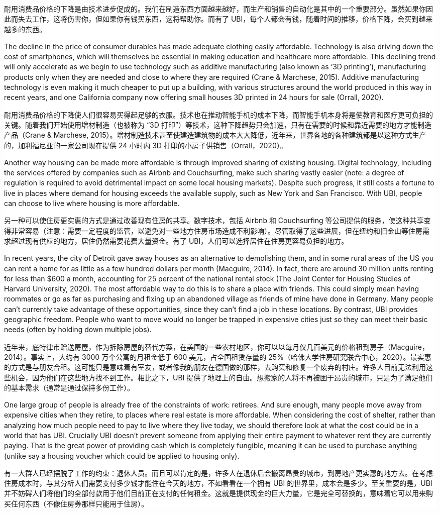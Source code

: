 耐用消费品价格的下降是由技术进步促成的。我们在制造东西方面越来越好，而生产和销售的自动化是其中的一个重要部分。虽然如果你因此而失去工作，这将伤害你，但如果你有钱买东西，这将帮助你。而有了 UBI，每个人都会有钱，随着时间的推移，价格下降，会买到越来越多的东西。

 
The decline in the price of consumer durables has made adequate clothing easily affordable. Technology is also driving down the cost of smartphones, which will themselves be essential in making education and healthcare more affordable. This declining trend will only accelerate as we begin to use technology such as additive manufacturing (also known as ‘3D printing’), manufacturing products only when they are needed and close to where they are required (Crane & Marchese, 2015). Additive manufacturing technology is even making it much cheaper to put up a building, with various structures around the world produced in this way in recent years, and one California company now offering small houses 3D printed in 24 hours for sale (Orrall, 2020).

耐用消费品价格的下降使人们很容易买得起足够的衣服。技术也在推动智能手机的成本下降，而智能手机本身将是使教育和医疗更可负担的关键。随着我们开始使用增材制造（也被称为 “3D 打印”）等技术，这种下降趋势只会加速，只有在需要的时候和靠近需要的地方才能制造产品（Crane & Marchese, 2015）。增材制造技术甚至使建造建筑物的成本大大降低，近年来，世界各地的各种建筑都是以这种方式生产的，加利福尼亚的一家公司现在提供 24 小时内 3D 打印的小房子供销售（Orrall，2020）。


Another way housing can be made more affordable is through improved sharing of existing housing. Digital technology, including the services offered by companies such as Airbnb and Couchsurfing, make such sharing vastly easier (note: a degree of regulation is required to avoid detrimental impact on some local housing markets). Despite such progress, it still costs a fortune to live in places where demand for housing exceeds the available supply, such as New York and San Francisco. With UBI, people can choose to live where housing is more affordable.

另一种可以使住房更实惠的方式是通过改善现有住房的共享。数字技术，包括 Airbnb 和 Couchsurfing 等公司提供的服务，使这种共享变得非常容易（注意：需要一定程度的监管，以避免对一些地方住房市场造成不利影响）。尽管取得了这些进展，但在纽约和旧金山等住房需求超过现有供应的地方，居住仍然需要花费大量资金。有了 UBI，人们可以选择居住在住房更容易负担的地方。


In recent years, the city of Detroit gave away houses as an alternative to demolishing them, and in some rural areas of the US you can rent a home for as little as a few hundred dollars per month (Macguire, 2014). In fact, there are around 30 million units renting for less than $600 a month, accounting for 25 percent of the national rental stock (The Joint Center for Housing Studies of Harvard University, 2020). The most affordable way to do this is to share a place with friends. This could simply mean having roommates or go as far as purchasing and fixing up an abandoned village as friends of mine have done in Germany. Many people can’t currently take advantage of these opportunities, since they can’t find a job in these locations. By contrast, UBI provides geographic freedom. People who want to move would no longer be trapped in expensive cities just so they can meet their basic needs (often by holding down multiple jobs). 

近年来，底特律市赠送房屋，作为拆除房屋的替代方案，在美国的一些农村地区，你可以以每月仅几百美元的价格租到房子（Macguire，2014）。事实上，大约有 3000 万个公寓的月租金低于 600 美元，占全国租赁存量的 25%（哈佛大学住房研究联合中心，2020）。最实惠的方式是与朋友合租。这可能只是意味着有室友，或者像我的朋友在德国做的那样，去购买和修复一个废弃的村庄。许多人目前无法利用这些机会，因为他们在这些地方找不到工作。相比之下，UBI 提供了地理上的自由。想搬家的人将不再被困于昂贵的城市，只是为了满足他们的基本需求（通常是通过保持多份工作）。


One large group of people is already free of the constraints of work: retirees. And sure enough, many people move away from expensive cities when they retire, to places where real estate is more affordable. When considering the cost of shelter, rather than analyzing how much people need to pay to live where they live today, we should therefore look at what the cost could be in a world that has UBI. Crucially UBI doesn’t prevent someone from applying their entire payment to whatever rent they are currently paying. That is the great power of providing cash which is completely fungible, meaning it can be used to purchase anything (unlike say a housing voucher which could be applied to housing only).

有一大群人已经摆脱了工作的约束：退休人员。而且可以肯定的是，许多人在退休后会搬离昂贵的城市，到房地产更实惠的地方去。在考虑住房成本时，与其分析人们需要支付多少钱才能住在今天的地方，不如看看在一个拥有 UBI 的世界里，成本会是多少。至关重要的是，UBI 并不妨碍人们将他们的全部付款用于他们目前正在支付的任何租金。这就是提供现金的巨大力量，它是完全可替换的，意味着它可以用来购买任何东西（不像住房券那样只能用于住房）。
